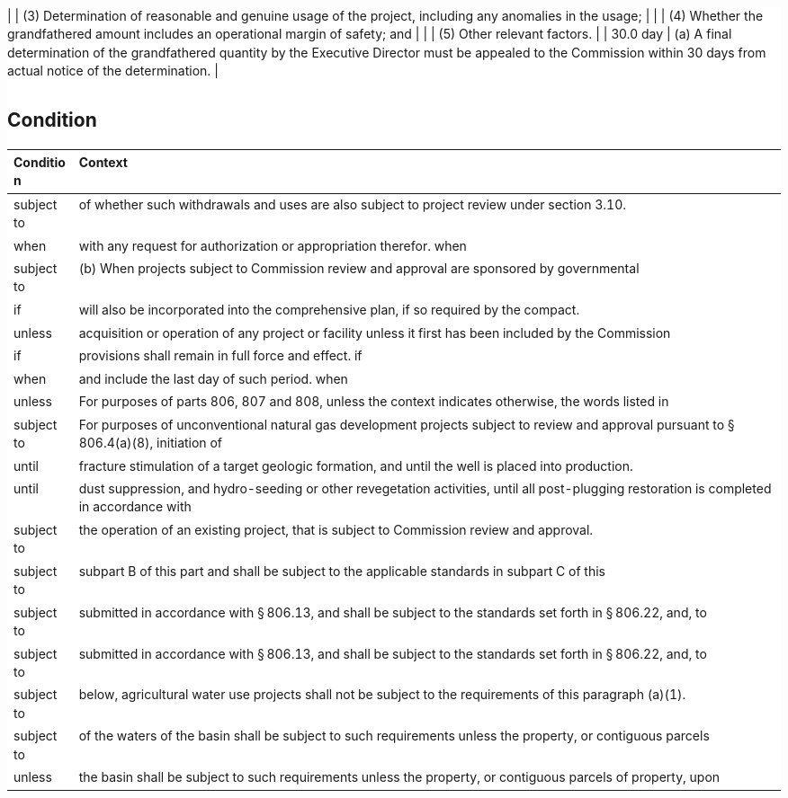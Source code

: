 |            |             (3) Determination of reasonable and genuine usage of the project, including any anomalies in the usage;                                                                                                                                                                                                                                                                                                                                                                                                                                                                                                |
|            |             (4) Whether the grandfathered amount includes an operational margin of safety; and                                                                                                                                                                                                                                                                                                                                                                                                                                                                                                                     |
|            |             (5) Other relevant factors.                                                                                                                                                                                                                                                                                                                                                                                                                                                                                                                                                                            |
| 30.0 day   | (a) A final determination of the grandfathered quantity by the Executive Director must be appealed to the Commission within 30 days from actual notice of the determination.                                                                                                                                                                                                                                                                                                                                                                                                                                       |


## Condition

| Condition      | Context                                                                                                                                                |
|:---------------|:-------------------------------------------------------------------------------------------------------------------------------------------------------|
| subject to     | of whether such withdrawals and uses are also subject to  project review under section 3.10.                                                           |
| when           | with any request for authorization or appropriation therefor. when                                                                                     |
| subject to     | (b) When projects  subject to Commission review and approval are sponsored by governmental                                                             |
| if             | will also be incorporated into the comprehensive plan, if  so required by the compact.                                                                 |
| unless         | acquisition or operation of any project or facility unless it first has been included by the Commission                                                |
| if             | provisions shall remain in full force and effect. if                                                                                                   |
| when           | and include the last day of such period. when                                                                                                          |
| unless         | For purposes of parts 806, 807 and 808,  unless the context indicates otherwise, the words listed in                                                   |
| subject to     | For purposes of unconventional natural gas development projects  subject to review and approval pursuant to &#167;&#8201;806.4(a)(8), initiation of    |
| until          | fracture stimulation of a target geologic formation, and until  the well is placed into production.                                                    |
| until          | dust suppression, and hydro-seeding or other revegetation activities, until all post-plugging restoration is completed in accordance with              |
| subject to     | the operation of an existing project, that is subject to  Commission review and approval.                                                              |
| subject to     | subpart B of this part and shall be subject to the applicable standards in subpart C of this                                                           |
| subject to     | submitted in accordance with &#167;&#8201;806.13, and shall be subject to the standards set forth in &#167;&#8201;806.22, and, to                      |
| subject to     | submitted in accordance with &#167;&#8201;806.13, and shall be subject to the standards set forth in &#167;&#8201;806.22, and, to                      |
| subject to     | below, agricultural water use projects shall not be subject to  the requirements of this paragraph (a)(1).                                             |
| subject to     | of the waters of the basin shall be subject to such requirements unless the property, or contiguous parcels                                            |
| unless         | the basin shall be subject to such requirements unless the property, or contiguous parcels of property, upon                                           |